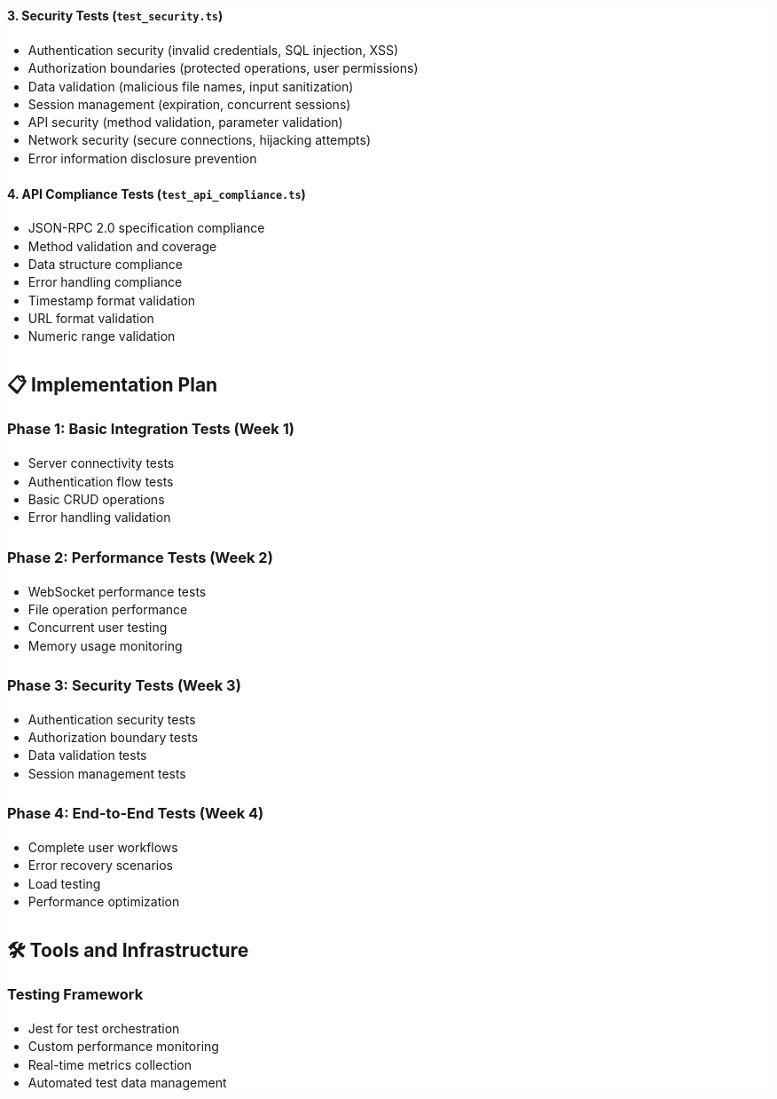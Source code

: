 #### 3. **Security Tests** (`test_security.ts`)
- Authentication security (invalid credentials, SQL injection, XSS)
- Authorization boundaries (protected operations, user permissions)
- Data validation (malicious file names, input sanitization)
- Session management (expiration, concurrent sessions)
- API security (method validation, parameter validation)
- Network security (secure connections, hijacking attempts)
- Error information disclosure prevention

#### 4. **API Compliance Tests** (`test_api_compliance.ts`)
- JSON-RPC 2.0 specification compliance
- Method validation and coverage
- Data structure compliance
- Error handling compliance
- Timestamp format validation
- URL format validation
- Numeric range validation

## 📋 Implementation Plan

### **Phase 1: Basic Integration Tests (Week 1)**
- Server connectivity tests
- Authentication flow tests
- Basic CRUD operations
- Error handling validation

### **Phase 2: Performance Tests (Week 2)**
- WebSocket performance tests
- File operation performance
- Concurrent user testing
- Memory usage monitoring

### **Phase 3: Security Tests (Week 3)**
- Authentication security tests
- Authorization boundary tests
- Data validation tests
- Session management tests

### **Phase 4: End-to-End Tests (Week 4)**
- Complete user workflows
- Error recovery scenarios
- Load testing
- Performance optimization

## 🛠️ Tools and Infrastructure

### **Testing Framework**
- Jest for test orchestration
- Custom performance monitoring
- Real-time metrics collection
- Automated test data management
